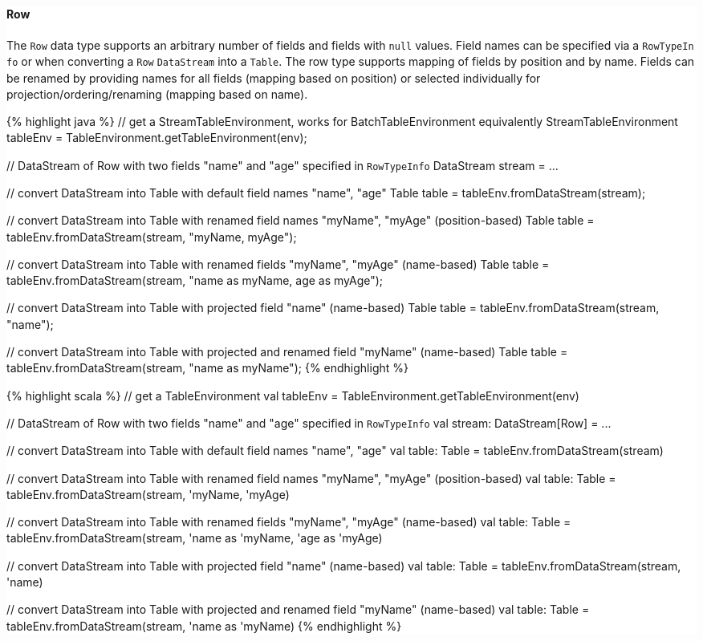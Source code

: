 #### Row

The `Row` data type supports an arbitrary number of fields and fields with `null` values. Field names can be specified via a `RowTypeInfo` or when converting a `Row` `DataStream` into a `Table`. The row type supports mapping of fields by position and by name. Fields can be renamed by providing names for all fields (mapping based on position) or selected individually for projection/ordering/renaming (mapping based on name).

<div class="codetabs" markdown="1">
<div data-lang="java" markdown="1">
{% highlight java %}
// get a StreamTableEnvironment, works for BatchTableEnvironment equivalently
StreamTableEnvironment tableEnv = TableEnvironment.getTableEnvironment(env);

// DataStream of Row with two fields "name" and "age" specified in `RowTypeInfo`
DataStream<Row> stream = ...

// convert DataStream into Table with default field names "name", "age"
Table table = tableEnv.fromDataStream(stream);

// convert DataStream into Table with renamed field names "myName", "myAge" (position-based)
Table table = tableEnv.fromDataStream(stream, "myName, myAge");

// convert DataStream into Table with renamed fields "myName", "myAge" (name-based)
Table table = tableEnv.fromDataStream(stream, "name as myName, age as myAge");

// convert DataStream into Table with projected field "name" (name-based)
Table table = tableEnv.fromDataStream(stream, "name");

// convert DataStream into Table with projected and renamed field "myName" (name-based)
Table table = tableEnv.fromDataStream(stream, "name as myName");
{% endhighlight %}
</div>

<div data-lang="scala" markdown="1">
{% highlight scala %}
// get a TableEnvironment
val tableEnv = TableEnvironment.getTableEnvironment(env)

// DataStream of Row with two fields "name" and "age" specified in `RowTypeInfo`
val stream: DataStream[Row] = ...

// convert DataStream into Table with default field names "name", "age"
val table: Table = tableEnv.fromDataStream(stream)

// convert DataStream into Table with renamed field names "myName", "myAge" (position-based)
val table: Table = tableEnv.fromDataStream(stream, 'myName, 'myAge)

// convert DataStream into Table with renamed fields "myName", "myAge" (name-based)
val table: Table = tableEnv.fromDataStream(stream, 'name as 'myName, 'age as 'myAge)

// convert DataStream into Table with projected field "name" (name-based)
val table: Table = tableEnv.fromDataStream(stream, 'name)

// convert DataStream into Table with projected and renamed field "myName" (name-based)
val table: Table = tableEnv.fromDataStream(stream, 'name as 'myName)
{% endhighlight %}
</div>
</div>
